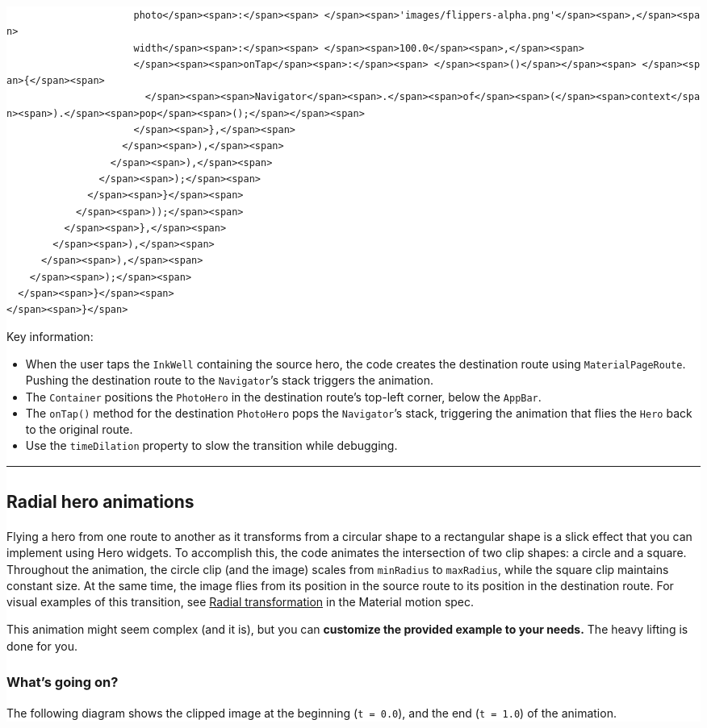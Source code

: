 ```
                      photo</span><span>:</span><span> </span><span>'images/flippers-alpha.png'</span><span>,</span><span>
                      width</span><span>:</span><span> </span><span>100.0</span><span>,</span><span>
                      </span><span><span>onTap</span><span>:</span><span> </span><span>()</span></span><span> </span><span>{</span><span>
                        </span><span><span>Navigator</span><span>.</span><span>of</span><span>(</span><span>context</span><span>).</span><span>pop</span><span>();</span></span><span>
                      </span><span>},</span><span>
                    </span><span>),</span><span>
                  </span><span>),</span><span>
                </span><span>);</span><span>
              </span><span>}</span><span>
            </span><span>));</span><span>
          </span><span>},</span><span>
        </span><span>),</span><span>
      </span><span>),</span><span>
    </span><span>);</span><span>
  </span><span>}</span><span>
</span><span>}</span>
```

Key information:

-   When the user taps the `InkWell` containing the source hero, the code creates the destination route using `MaterialPageRoute`. Pushing the destination route to the `Navigator`’s stack triggers the animation.
-   The `Container` positions the `PhotoHero` in the destination route’s top-left corner, below the `AppBar`.
-   The `onTap()` method for the destination `PhotoHero` pops the `Navigator`’s stack, triggering the animation that flies the `Hero` back to the original route.
-   Use the `timeDilation` property to slow the transition while debugging.

___

## Radial hero animations

Flying a hero from one route to another as it transforms from a circular shape to a rectangular shape is a slick effect that you can implement using Hero widgets. To accomplish this, the code animates the intersection of two clip shapes: a circle and a square. Throughout the animation, the circle clip (and the image) scales from `minRadius` to `maxRadius`, while the square clip maintains constant size. At the same time, the image flies from its position in the source route to its position in the destination route. For visual examples of this transition, see [Radial transformation](https://web.archive.org/web/20180223140424/https://material.io/guidelines/motion/transforming-material.html) in the Material motion spec.

This animation might seem complex (and it is), but you can **customize the provided example to your needs.** The heavy lifting is done for you.

### What’s going on?

The following diagram shows the clipped image at the beginning (`t = 0.0`), and the end (`t = 1.0`) of the animation.
